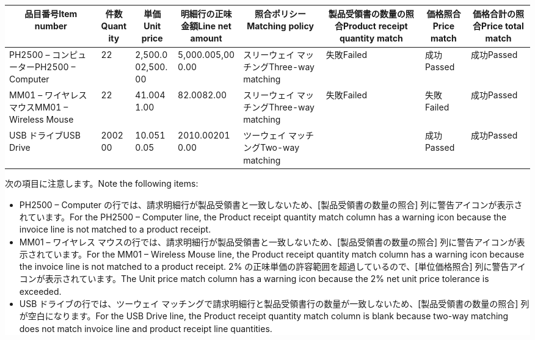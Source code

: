 | <span data-ttu-id="b8eda-274">品目番号</span><span class="sxs-lookup"><span data-stu-id="b8eda-274">Item number</span></span>           | <span data-ttu-id="b8eda-275">件数</span><span class="sxs-lookup"><span data-stu-id="b8eda-275">Quantity</span></span> | <span data-ttu-id="b8eda-276">単価</span><span class="sxs-lookup"><span data-stu-id="b8eda-276">Unit price</span></span> | <span data-ttu-id="b8eda-277">明細行の正味金額</span><span class="sxs-lookup"><span data-stu-id="b8eda-277">Line net amount</span></span> | <span data-ttu-id="b8eda-278">照合ポリシー</span><span class="sxs-lookup"><span data-stu-id="b8eda-278">Matching policy</span></span>    | <span data-ttu-id="b8eda-279">製品受領書の数量の照合</span><span class="sxs-lookup"><span data-stu-id="b8eda-279">Product receipt quantity match</span></span> | <span data-ttu-id="b8eda-280">価格照合</span><span class="sxs-lookup"><span data-stu-id="b8eda-280">Price match</span></span> | <span data-ttu-id="b8eda-281">価格合計の照合</span><span class="sxs-lookup"><span data-stu-id="b8eda-281">Price total match</span></span> |
|-----------------------|----------|------------|-----------------|--------------------|--------------------------------|-------------|-------------------|
| <span data-ttu-id="b8eda-282">PH2500 – コンピューター</span><span class="sxs-lookup"><span data-stu-id="b8eda-282">PH2500 – Computer</span></span>     | <span data-ttu-id="b8eda-283">2</span><span class="sxs-lookup"><span data-stu-id="b8eda-283">2</span></span>        | <span data-ttu-id="b8eda-284">2,500.00</span><span class="sxs-lookup"><span data-stu-id="b8eda-284">2,500.00</span></span>   | <span data-ttu-id="b8eda-285">5,000.00</span><span class="sxs-lookup"><span data-stu-id="b8eda-285">5,000.00</span></span>        | <span data-ttu-id="b8eda-286">スリーウェイ マッチング</span><span class="sxs-lookup"><span data-stu-id="b8eda-286">Three-way matching</span></span> | <span data-ttu-id="b8eda-287">失敗</span><span class="sxs-lookup"><span data-stu-id="b8eda-287">Failed</span></span>                         | <span data-ttu-id="b8eda-288">成功</span><span class="sxs-lookup"><span data-stu-id="b8eda-288">Passed</span></span>      | <span data-ttu-id="b8eda-289">成功</span><span class="sxs-lookup"><span data-stu-id="b8eda-289">Passed</span></span>            |
| <span data-ttu-id="b8eda-290">MM01 – ワイヤレス マウス</span><span class="sxs-lookup"><span data-stu-id="b8eda-290">MM01 – Wireless Mouse</span></span> | <span data-ttu-id="b8eda-291">2</span><span class="sxs-lookup"><span data-stu-id="b8eda-291">2</span></span>        | <span data-ttu-id="b8eda-292">41.00</span><span class="sxs-lookup"><span data-stu-id="b8eda-292">41.00</span></span>      | <span data-ttu-id="b8eda-293">82.00</span><span class="sxs-lookup"><span data-stu-id="b8eda-293">82.00</span></span>           | <span data-ttu-id="b8eda-294">スリーウェイ マッチング</span><span class="sxs-lookup"><span data-stu-id="b8eda-294">Three-way matching</span></span> | <span data-ttu-id="b8eda-295">失敗</span><span class="sxs-lookup"><span data-stu-id="b8eda-295">Failed</span></span>                         | <span data-ttu-id="b8eda-296">失敗</span><span class="sxs-lookup"><span data-stu-id="b8eda-296">Failed</span></span>      | <span data-ttu-id="b8eda-297">成功</span><span class="sxs-lookup"><span data-stu-id="b8eda-297">Passed</span></span>            |
| <span data-ttu-id="b8eda-298">USB ドライブ</span><span class="sxs-lookup"><span data-stu-id="b8eda-298">USB Drive</span></span>             | <span data-ttu-id="b8eda-299">200</span><span class="sxs-lookup"><span data-stu-id="b8eda-299">200</span></span>      | <span data-ttu-id="b8eda-300">10.05</span><span class="sxs-lookup"><span data-stu-id="b8eda-300">10.05</span></span>      | <span data-ttu-id="b8eda-301">2010.00</span><span class="sxs-lookup"><span data-stu-id="b8eda-301">2010.00</span></span>         | <span data-ttu-id="b8eda-302">ツーウェイ マッチング</span><span class="sxs-lookup"><span data-stu-id="b8eda-302">Two-way matching</span></span>   |                                | <span data-ttu-id="b8eda-303">成功</span><span class="sxs-lookup"><span data-stu-id="b8eda-303">Passed</span></span>      | <span data-ttu-id="b8eda-304">成功</span><span class="sxs-lookup"><span data-stu-id="b8eda-304">Passed</span></span>            |

<span data-ttu-id="b8eda-305">次の項目に注意します。</span><span class="sxs-lookup"><span data-stu-id="b8eda-305">Note the following items:</span></span>
-   <span data-ttu-id="b8eda-306">PH2500 – Computer の行では、請求明細行が製品受領書と一致しないため、[製品受領書の数量の照合] 列に警告アイコンが表示されています。</span><span class="sxs-lookup"><span data-stu-id="b8eda-306">For the PH2500 – Computer line, the Product receipt quantity match column has a warning icon because the invoice line is not matched to a product receipt.</span></span>
-   <span data-ttu-id="b8eda-307">MM01 – ワイヤレス マウスの行では、請求明細行が製品受領書と一致しないため、[製品受領書の数量の照合] 列に警告アイコンが表示されています。</span><span class="sxs-lookup"><span data-stu-id="b8eda-307">For the MM01 – Wireless Mouse line, the Product receipt quantity match column has a warning icon because the invoice line is not matched to a product receipt.</span></span> <span data-ttu-id="b8eda-308">2% の正味単価の許容範囲を超過しているので、[単位価格照合] 列に警告アイコンが表示されています。</span><span class="sxs-lookup"><span data-stu-id="b8eda-308">The Unit price match column has a warning icon because the 2% net unit price tolerance is exceeded.</span></span>
-   <span data-ttu-id="b8eda-309">USB ドライブの行では、ツーウェイ マッチングで請求明細行と製品受領書行の数量が一致しないため、[製品受領書の数量の照合] 列が空白になります。</span><span class="sxs-lookup"><span data-stu-id="b8eda-309">For the USB Drive line, the Product receipt quantity match column is blank because two-way matching does not match invoice line and product receipt line quantities.</span></span>
